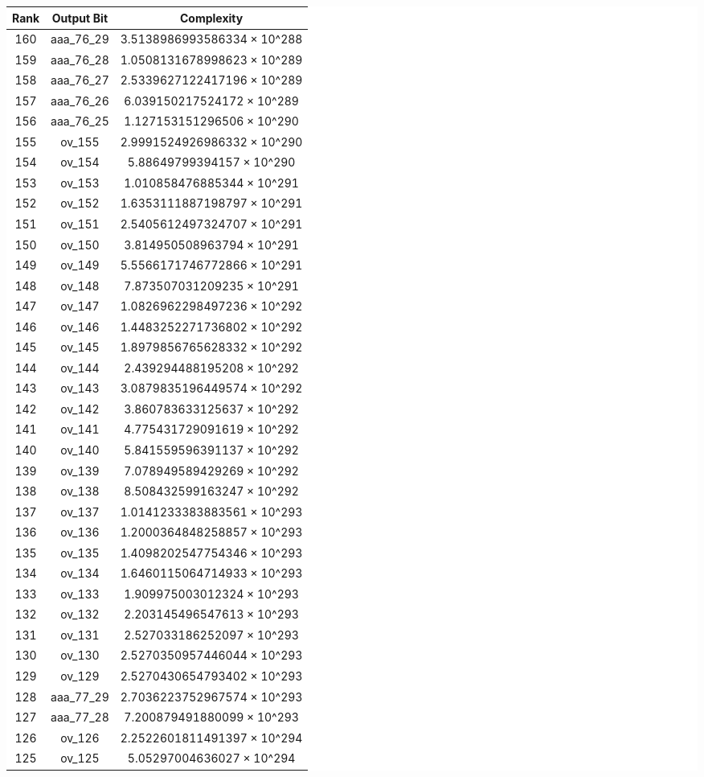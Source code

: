 | Rank | Output Bit | Complexity |
|:----:|:----------:|:----------:|
| 160 | aaa_76_29 | 3.5138986993586334 × 10^288 |
| 159 | aaa_76_28 | 1.0508131678998623 × 10^289 |
| 158 | aaa_76_27 | 2.5339627122417196 × 10^289 |
| 157 | aaa_76_26 | 6.039150217524172 × 10^289 |
| 156 | aaa_76_25 | 1.127153151296506 × 10^290 |
| 155 | ov_155 | 2.9991524926986332 × 10^290 |
| 154 | ov_154 | 5.88649799394157 × 10^290 |
| 153 | ov_153 | 1.010858476885344 × 10^291 |
| 152 | ov_152 | 1.6353111887198797 × 10^291 |
| 151 | ov_151 | 2.5405612497324707 × 10^291 |
| 150 | ov_150 | 3.814950508963794 × 10^291 |
| 149 | ov_149 | 5.5566171746772866 × 10^291 |
| 148 | ov_148 | 7.873507031209235 × 10^291 |
| 147 | ov_147 | 1.0826962298497236 × 10^292 |
| 146 | ov_146 | 1.4483252271736802 × 10^292 |
| 145 | ov_145 | 1.8979856765628332 × 10^292 |
| 144 | ov_144 | 2.439294488195208 × 10^292 |
| 143 | ov_143 | 3.0879835196449574 × 10^292 |
| 142 | ov_142 | 3.860783633125637 × 10^292 |
| 141 | ov_141 | 4.775431729091619 × 10^292 |
| 140 | ov_140 | 5.841559596391137 × 10^292 |
| 139 | ov_139 | 7.078949589429269 × 10^292 |
| 138 | ov_138 | 8.508432599163247 × 10^292 |
| 137 | ov_137 | 1.0141233383883561 × 10^293 |
| 136 | ov_136 | 1.2000364848258857 × 10^293 |
| 135 | ov_135 | 1.4098202547754346 × 10^293 |
| 134 | ov_134 | 1.6460115064714933 × 10^293 |
| 133 | ov_133 | 1.909975003012324 × 10^293 |
| 132 | ov_132 | 2.203145496547613 × 10^293 |
| 131 | ov_131 | 2.527033186252097 × 10^293 |
| 130 | ov_130 | 2.5270350957446044 × 10^293 |
| 129 | ov_129 | 2.5270430654793402 × 10^293 |
| 128 | aaa_77_29 | 2.7036223752967574 × 10^293 |
| 127 | aaa_77_28 | 7.200879491880099 × 10^293 |
| 126 | ov_126 | 2.2522601811491397 × 10^294 |
| 125 | ov_125 | 5.05297004636027 × 10^294 |